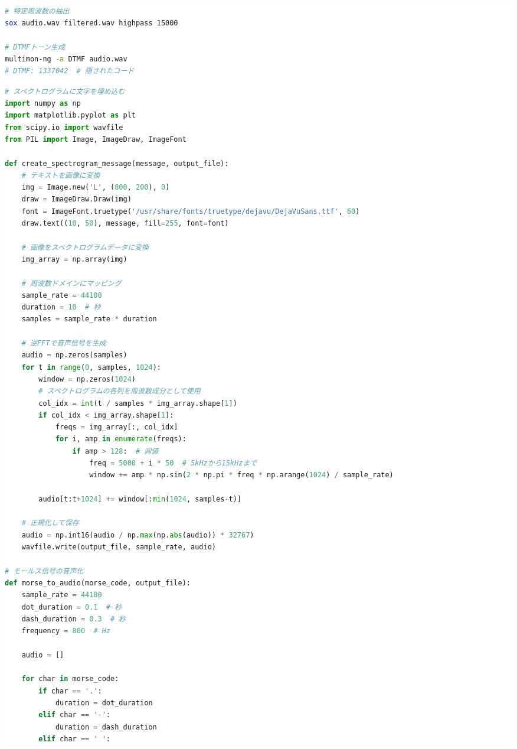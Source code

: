   ```bash
  # 特定周波数の抽出
  sox audio.wav filtered.wav highpass 15000
  
  # DTMFトーン生成
  multimon-ng -a DTMF audio.wav
  # DTMF: 1337042  # 隠されたコード
  ```
  ```python
  # スペクトログラムに文字を埋め込む
  import numpy as np
  import matplotlib.pyplot as plt
  from scipy.io import wavfile
  from PIL import Image, ImageDraw, ImageFont
  
  def create_spectrogram_message(message, output_file):
      # テキストを画像に変換
      img = Image.new('L', (800, 200), 0)
      draw = ImageDraw.Draw(img)
      font = ImageFont.truetype('/usr/share/fonts/truetype/dejavu/DejaVuSans.ttf', 60)
      draw.text((10, 50), message, fill=255, font=font)
      
      # 画像をスペクトログラムデータに変換
      img_array = np.array(img)
      
      # 周波数ドメインにマッピング
      sample_rate = 44100
      duration = 10  # 秒
      samples = sample_rate * duration
      
      # 逆FFTで音声信号を生成
      audio = np.zeros(samples)
      for t in range(0, samples, 1024):
          window = np.zeros(1024)
          # スペクトログラムの各列を周波数成分として使用
          col_idx = int(t / samples * img_array.shape[1])
          if col_idx < img_array.shape[1]:
              freqs = img_array[:, col_idx]
              for i, amp in enumerate(freqs):
                  if amp > 128:  # 闾値
                      freq = 5000 + i * 50  # 5kHzから15kHzまで
                      window += amp * np.sin(2 * np.pi * freq * np.arange(1024) / sample_rate)
          
          audio[t:t+1024] += window[:min(1024, samples-t)]
      
      # 正規化して保存
      audio = np.int16(audio / np.max(np.abs(audio)) * 32767)
      wavfile.write(output_file, sample_rate, audio)
  
  # モールス信号の音声化
  def morse_to_audio(morse_code, output_file):
      sample_rate = 44100
      dot_duration = 0.1  # 秒
      dash_duration = 0.3  # 秒
      frequency = 800  # Hz
      
      audio = []
      
      for char in morse_code:
          if char == '.':
              duration = dot_duration
          elif char == '-':
              duration = dash_duration
          elif char == ' ':
  ```